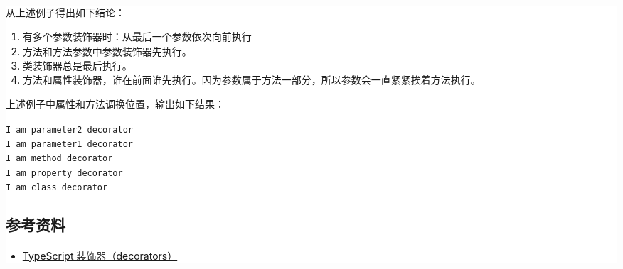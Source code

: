 从上述例子得出如下结论：

1. 有多个参数装饰器时：从最后一个参数依次向前执行
2. 方法和方法参数中参数装饰器先执行。
3. 类装饰器总是最后执行。
4. 方法和属性装饰器，谁在前面谁先执行。因为参数属于方法一部分，所以参数会一直紧紧挨着方法执行。

上述例子中属性和方法调换位置，输出如下结果：
```
I am parameter2 decorator
I am parameter1 decorator
I am method decorator
I am property decorator
I am class decorator
```

## 参考资料

- [TypeScript 装饰器（decorators）](https://www.jianshu.com/p/afef44d449bd)

